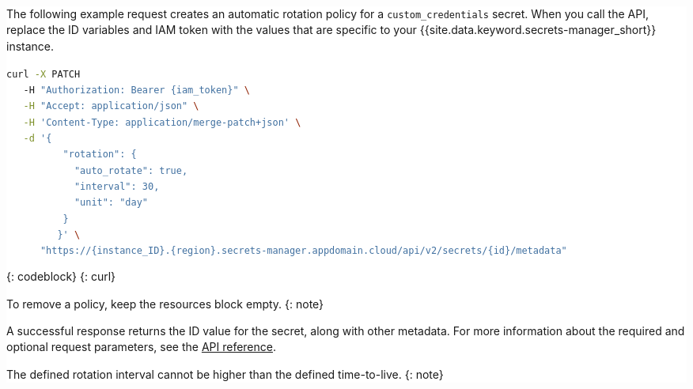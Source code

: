 The following example request creates an automatic rotation policy for a `custom_credentials` secret. When you call the API, replace the ID variables and IAM token with the values that are specific to your {{site.data.keyword.secrets-manager_short}} instance.

```sh
curl -X PATCH 
   -H "Authorization: Bearer {iam_token}" \
   -H "Accept: application/json" \
   -H 'Content-Type: application/merge-patch+json' \
   -d '{
          "rotation": {
            "auto_rotate": true,
            "interval": 30,
            "unit": "day"
          } 
         }' \ 
      "https://{instance_ID}.{region}.secrets-manager.appdomain.cloud/api/v2/secrets/{id}/metadata"
```
{: codeblock}
{: curl}


To remove a policy, keep the resources block empty.
{: note}

A successful response returns the ID value for the secret, along with other metadata. For more information about the required and optional request parameters, see the [API reference](/apidocs/secrets-manager/secrets-manager-v2#update-secret-metadata).

The defined rotation interval cannot be higher than the defined time-to-live.
{: note}
